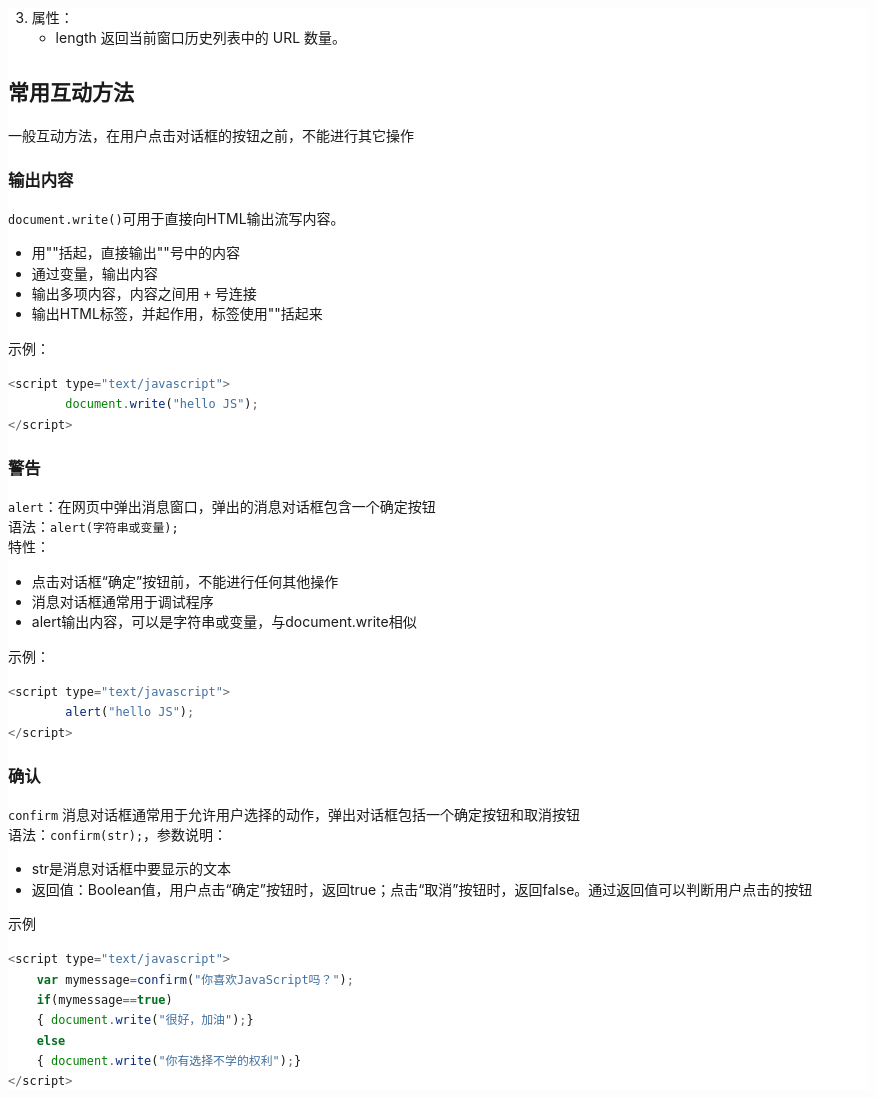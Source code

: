 3.  属性：
    *   length	返回当前窗口历史列表中的 URL 数量。

## 常用互动方法

一般互动方法，在用户点击对话框的按钮之前，不能进行其它操作

### 输出内容

`document.write()`可用于直接向HTML输出流写内容。

*   用""括起，直接输出""号中的内容
*   通过变量，输出内容
*   输出多项内容，内容之间用 `+` 号连接
*   输出HTML标签，并起作用，标签使用""括起来

示例：
```js
<script type="text/javascript">
        document.write("hello JS");
</script>
```

### 警告

`alert`：在网页中弹出消息窗口，弹出的消息对话框包含一个确定按钮\
语法：`alert(字符串或变量);`\
特性：

*   点击对话框“确定”按钮前，不能进行任何其他操作
*   消息对话框通常用于调试程序
*   alert输出内容，可以是字符串或变量，与document.write相似

示例：
```js
<script type="text/javascript">
        alert("hello JS");
</script>
```
    
### 确认

`confirm` 消息对话框通常用于允许用户选择的动作，弹出对话框包括一个确定按钮和取消按钮\
语法：`confirm(str);`，参数说明：

*   str是消息对话框中要显示的文本
*   返回值：Boolean值，用户点击“确定”按钮时，返回true；点击“取消”按钮时，返回false。通过返回值可以判断用户点击的按钮

示例
```js
<script type="text/javascript">
    var mymessage=confirm("你喜欢JavaScript吗？");
    if(mymessage==true)
    { document.write("很好，加油");}
    else
    { document.write("你有选择不学的权利");}
</script>
```

